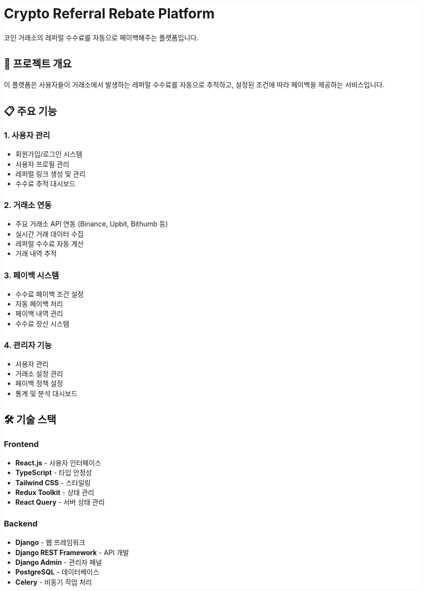 # Crypto Referral Rebate Platform

코인 거래소의 레퍼럴 수수료를 자동으로 페이백해주는 플랫폼입니다.

## 🎯 프로젝트 개요

이 플랫폼은 사용자들이 거래소에서 발생하는 레퍼럴 수수료를 자동으로 추적하고, 설정된 조건에 따라 페이백을 제공하는 서비스입니다.

## 📋 주요 기능

### 1. 사용자 관리
- 회원가입/로그인 시스템
- 사용자 프로필 관리
- 레퍼럴 링크 생성 및 관리
- 수수료 추적 대시보드

### 2. 거래소 연동
- 주요 거래소 API 연동 (Binance, Upbit, Bithumb 등)
- 실시간 거래 데이터 수집
- 레퍼럴 수수료 자동 계산
- 거래 내역 추적

### 3. 페이백 시스템
- 수수료 페이백 조건 설정
- 자동 페이백 처리
- 페이백 내역 관리
- 수수료 정산 시스템

### 4. 관리자 기능
- 사용자 관리
- 거래소 설정 관리
- 페이백 정책 설정
- 통계 및 분석 대시보드

## 🛠 기술 스택

### Frontend
- **React.js** - 사용자 인터페이스
- **TypeScript** - 타입 안정성
- **Tailwind CSS** - 스타일링
- **Redux Toolkit** - 상태 관리
- **React Query** - 서버 상태 관리

### Backend
- **Django** - 웹 프레임워크
- **Django REST Framework** - API 개발
- **Django Admin** - 관리자 패널
- **PostgreSQL** - 데이터베이스
- **Celery** - 비동기 작업 처리
